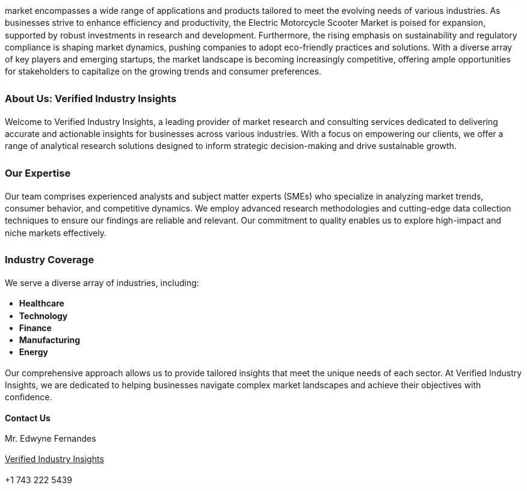 market encompasses a wide range of applications and products tailored to meet the evolving needs of various industries. As businesses strive to enhance efficiency and productivity, the Electric Motorcycle Scooter Market is poised for expansion, supported by robust investments in research and development. Furthermore, the rising emphasis on sustainability and regulatory compliance is shaping market dynamics, pushing companies to adopt eco-friendly practices and solutions. With a diverse array of key players and emerging startups, the market landscape is becoming increasingly competitive, offering ample opportunities for stakeholders to capitalize on the growing trends and consumer preferences.</p><h3>About Us: Verified Industry Insights</h3><p>Welcome to Verified Industry Insights, a leading provider of market research and consulting services dedicated to delivering accurate and actionable insights for businesses across various industries. With a focus on empowering our clients, we offer a range of analytical research solutions designed to inform strategic decision-making and drive sustainable growth.</p><h3>Our Expertise</h3><p>Our team comprises experienced analysts and subject matter experts (SMEs) who specialize in analyzing market trends, consumer behavior, and competitive dynamics. We employ advanced research methodologies and cutting-edge data collection techniques to ensure our findings are reliable and relevant. Our commitment to quality enables us to explore high-impact and niche markets effectively.</p><h3>Industry Coverage</h3><p>We serve a diverse array of industries, including:</p><ul><li><strong>Healthcare</strong></li><li><strong>Technology</strong></li><li><strong>Finance</strong></li><li><strong>Manufacturing</strong></li><li><strong>Energy</strong></li></ul><p>Our comprehensive approach allows us to provide tailored insights that meet the unique needs of each sector. At Verified Industry Insights, we are dedicated to helping businesses navigate complex market landscapes and achieve their objectives with confidence.</p><p><strong>Contact Us</strong></p><p>Mr. Edwyne Fernandes</p><p><a href="https://www.verifiedindustryinsights.com/">Verified Industry Insights</a></p><p>+1 743 222 5439</p>
